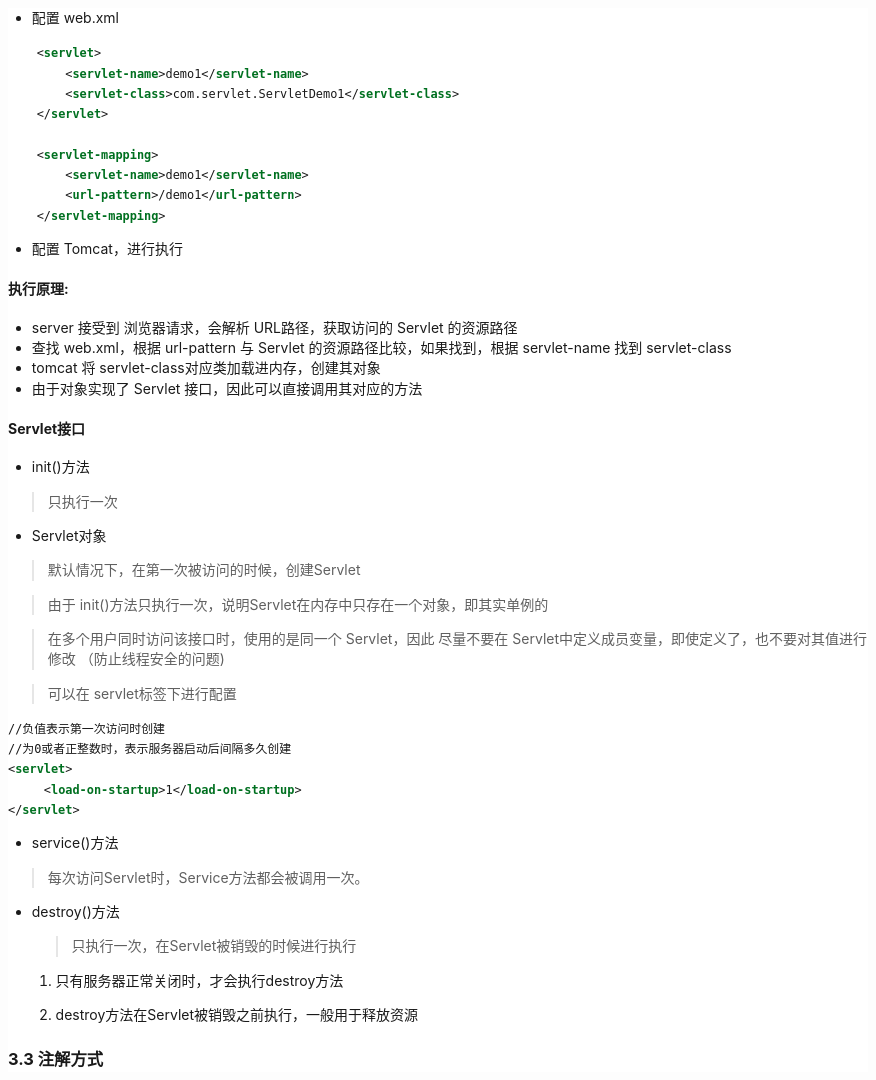 - 配置 web.xml 

```xml
	<servlet>
        <servlet-name>demo1</servlet-name>
        <servlet-class>com.servlet.ServletDemo1</servlet-class>
    </servlet>
    
    <servlet-mapping>
        <servlet-name>demo1</servlet-name>
        <url-pattern>/demo1</url-pattern>
    </servlet-mapping>
```

- 配置 Tomcat，进行执行

#### 执行原理:

- server 接受到 浏览器请求，会解析 URL路径，获取访问的 Servlet 的资源路径
- 查找 web.xml，根据 url-pattern 与 Servlet 的资源路径比较，如果找到，根据 servlet-name 找到 servlet-class
- tomcat 将 servlet-class对应类加载进内存，创建其对象
- 由于对象实现了 Servlet 接口，因此可以直接调用其对应的方法

#### Servlet接口

- init()方法

> 只执行一次

- Servlet对象

> 默认情况下，在第一次被访问的时候，创建Servlet

> 由于 init()方法只执行一次，说明Servlet在内存中只存在一个对象，即其实单例的

> 在多个用户同时访问该接口时，使用的是同一个 Servlet，因此 尽量不要在 Servlet中定义成员变量，即使定义了，也不要对其值进行修改 （防止线程安全的问题)

> 可以在 servlet标签下进行配置

```xml
//负值表示第一次访问时创建
//为0或者正整数时，表示服务器启动后间隔多久创建
<servlet>
	 <load-on-startup>1</load-on-startup> 
</servlet>
```

- service()方法

> 每次访问Servlet时，Service方法都会被调用一次。

- destroy()方法

  > 只执行一次，在Servlet被销毁的时候进行执行

  	1. 只有服务器正常关闭时，才会执行destroy方法
  
   	2. destroy方法在Servlet被销毁之前执行，一般用于释放资源

### 3.3 注解方式
